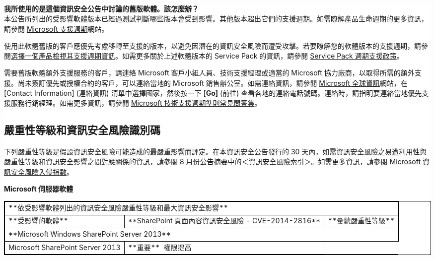 **我所使用的是這個資訊安全公告中討論的舊版軟體。該怎麼辦？**   
本公告所列出的受影響軟體版本已經過測試判斷哪些版本會受到影響。其他版本超出它們的支援週期。如需瞭解產品生命週期的更多資訊，請參閱 [Microsoft 支援週期](http://go.microsoft.com/fwlink/?linkid=21742)網站。
  
使用此軟體舊版的客戶應優先考慮移轉至支援的版本，以避免因潛在的資訊安全風險而遭受攻擊。若要瞭解您的軟體版本的支援週期，請參閱[選擇一個產品檢視其支援週期資訊](http://go.microsoft.com/fwlink/?linkid=169555)。如需更多關於上述軟體版本的 Service Pack 的資訊，請參閱 [Service Pack 週期支援政策](http://go.microsoft.com/fwlink/?linkid=89213)。
  
需要舊版軟體額外支援服務的客戶，請連絡 Microsoft 客戶小組人員、技術支援經理或適當的 Microsoft 協力廠商，以取得所需的額外支援。尚未簽訂優先或授權合約的客戶，可以連絡當地的 Microsoft 銷售辦公室。如需連絡資訊，請參閱 [Microsoft 全球資訊](http://go.microsoft.com/fwlink/?linkid=33329)網站，在 \[Contact Information\] (連絡資訊) 清單中選擇國家，然後按一下 \[**Go\]** (前往) 查看各地的連絡電話號碼。連絡時，請指明要連絡當地優先支援服務行銷經理。如需更多資訊，請參閱 [Microsoft 技術支援週期準則常見問答集](http://go.microsoft.com/fwlink/?linkid=169557)。
  
嚴重性等級和資訊安全風險識別碼  
------------------------------
  
下列嚴重性等級是假設資訊安全風險可能造成的最嚴重影響而評定。在本資訊安全公告發行的 30 天內，如需資訊安全風險之易遭利用性與嚴重性等級和資訊安全影響之間對應關係的資訊，請參閱 [8 月份公告摘要](https://technet.microsoft.com/library/security/ms14-aug)中的＜資訊安全風險索引＞。如需更多資訊，請參閱 [Microsoft 資訊安全風險入侵指數](http://technet.microsoft.com/security/cc998259)。
  
**Microsoft 伺服器軟體** 

 
<p> </p>
<table style="border:1px solid black;">
<tr>
<td style="border:1px solid black;" colspan="3">
**依受影響軟體列出的資訊安全風險嚴重性等級和最大資訊安全影響**

</td>
</tr>
<tr>
<td style="border:1px solid black;">
**受影響的軟體**

</td>
<td style="border:1px solid black;">
**SharePoint 頁面內容資訊安全風險 - CVE-2014-2816**

</td>
<td style="border:1px solid black;">
**彙總嚴重性等級**

</td>
</tr>
<tr>
<td style="border:1px solid black;" colspan="3">
**Microsoft Windows SharePoint Server 2013**

</td>
</tr>
<tr>
<td style="border:1px solid black;">
Microsoft SharePoint Server 2013

</td>
<td style="border:1px solid black;">
**重要**   
權限提高
